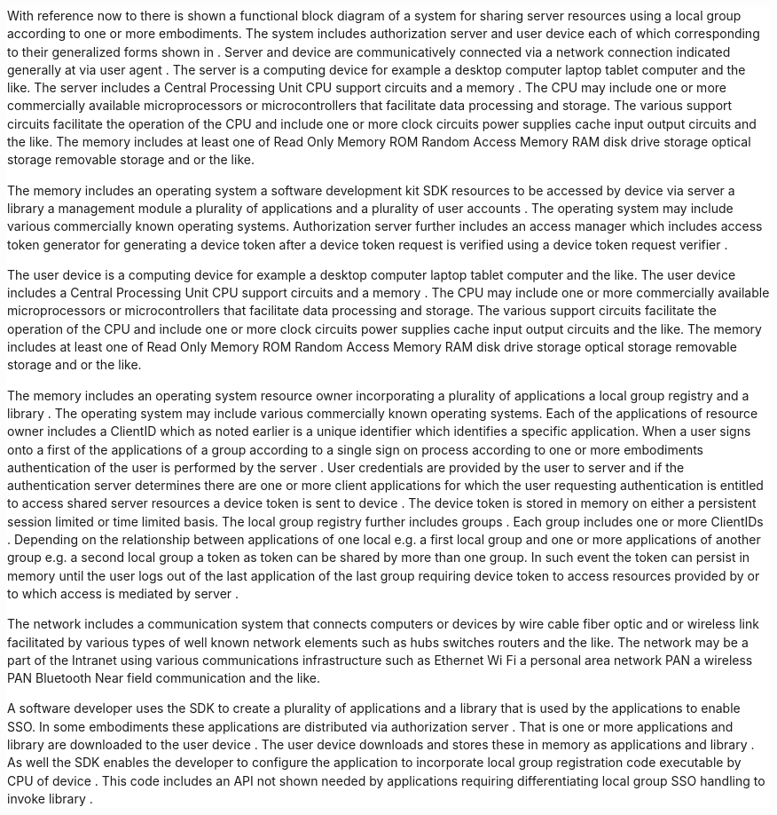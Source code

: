 With reference now to there is shown a functional block diagram of a system for sharing server resources using a local group according to one or more embodiments. The system includes authorization server and user device each of which corresponding to their generalized forms shown in . Server and device are communicatively connected via a network connection indicated generally at via user agent . The server is a computing device for example a desktop computer laptop tablet computer and the like. The server includes a Central Processing Unit CPU support circuits and a memory . The CPU may include one or more commercially available microprocessors or microcontrollers that facilitate data processing and storage. The various support circuits facilitate the operation of the CPU and include one or more clock circuits power supplies cache input output circuits and the like. The memory includes at least one of Read Only Memory ROM Random Access Memory RAM disk drive storage optical storage removable storage and or the like.

The memory includes an operating system a software development kit SDK resources to be accessed by device via server a library a management module a plurality of applications and a plurality of user accounts . The operating system may include various commercially known operating systems. Authorization server further includes an access manager which includes access token generator for generating a device token after a device token request is verified using a device token request verifier .

The user device is a computing device for example a desktop computer laptop tablet computer and the like. The user device includes a Central Processing Unit CPU support circuits and a memory . The CPU may include one or more commercially available microprocessors or microcontrollers that facilitate data processing and storage. The various support circuits facilitate the operation of the CPU and include one or more clock circuits power supplies cache input output circuits and the like. The memory includes at least one of Read Only Memory ROM Random Access Memory RAM disk drive storage optical storage removable storage and or the like.

The memory includes an operating system resource owner incorporating a plurality of applications a local group registry and a library . The operating system may include various commercially known operating systems. Each of the applications of resource owner includes a ClientID which as noted earlier is a unique identifier which identifies a specific application. When a user signs onto a first of the applications of a group according to a single sign on process according to one or more embodiments authentication of the user is performed by the server . User credentials are provided by the user to server and if the authentication server determines there are one or more client applications for which the user requesting authentication is entitled to access shared server resources a device token is sent to device . The device token is stored in memory on either a persistent session limited or time limited basis. The local group registry further includes groups . Each group includes one or more ClientIDs . Depending on the relationship between applications of one local e.g. a first local group and one or more applications of another group e.g. a second local group a token as token can be shared by more than one group. In such event the token can persist in memory until the user logs out of the last application of the last group requiring device token to access resources provided by or to which access is mediated by server .

The network includes a communication system that connects computers or devices by wire cable fiber optic and or wireless link facilitated by various types of well known network elements such as hubs switches routers and the like. The network may be a part of the Intranet using various communications infrastructure such as Ethernet Wi Fi a personal area network PAN a wireless PAN Bluetooth Near field communication and the like.

A software developer uses the SDK to create a plurality of applications and a library that is used by the applications to enable SSO. In some embodiments these applications are distributed via authorization server . That is one or more applications and library are downloaded to the user device . The user device downloads and stores these in memory as applications and library . As well the SDK enables the developer to configure the application to incorporate local group registration code executable by CPU of device . This code includes an API not shown needed by applications requiring differentiating local group SSO handling to invoke library .
